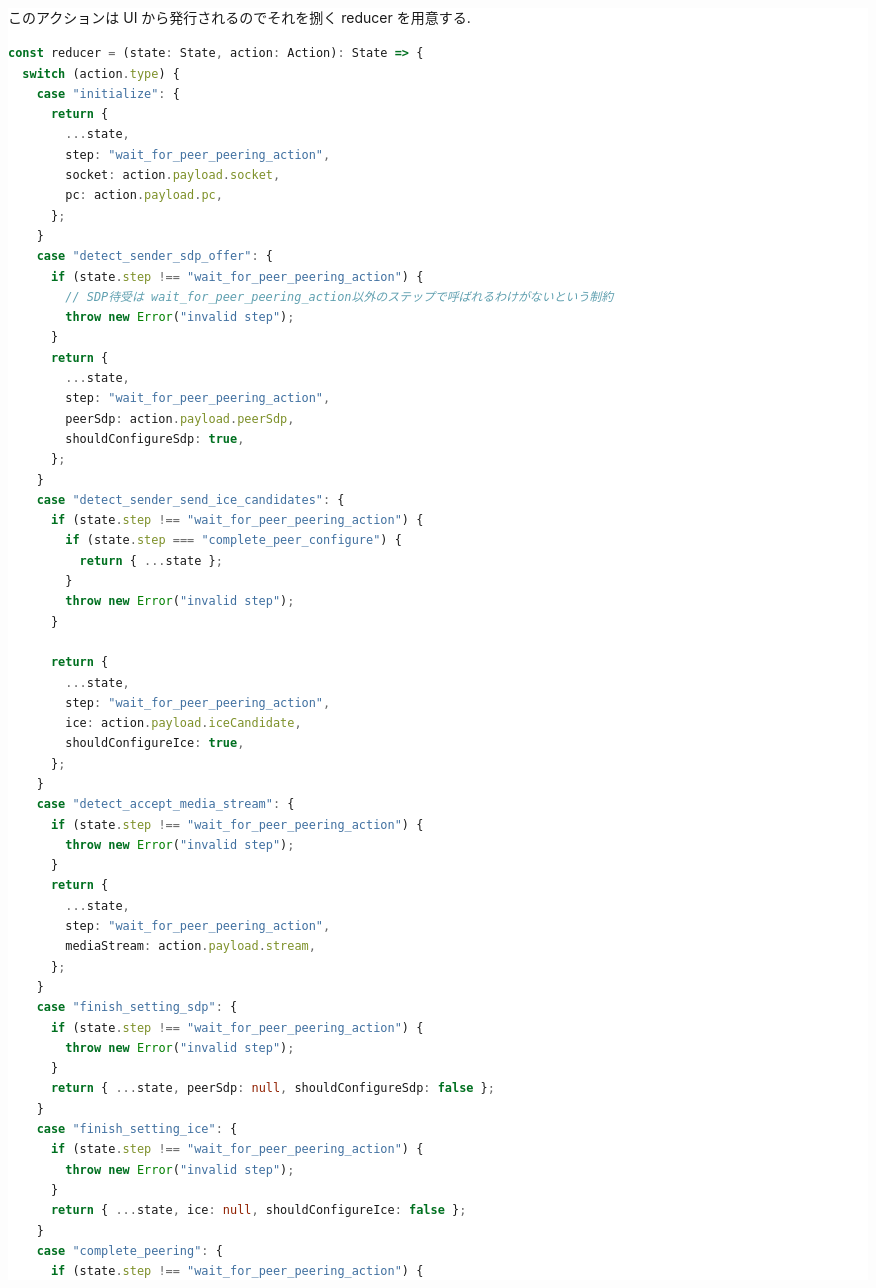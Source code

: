 このアクションは UI から発行されるのでそれを捌く reducer を用意する.

```ts
const reducer = (state: State, action: Action): State => {
  switch (action.type) {
    case "initialize": {
      return {
        ...state,
        step: "wait_for_peer_peering_action",
        socket: action.payload.socket,
        pc: action.payload.pc,
      };
    }
    case "detect_sender_sdp_offer": {
      if (state.step !== "wait_for_peer_peering_action") {
        // SDP待受は wait_for_peer_peering_action以外のステップで呼ばれるわけがないという制約
        throw new Error("invalid step");
      }
      return {
        ...state,
        step: "wait_for_peer_peering_action",
        peerSdp: action.payload.peerSdp,
        shouldConfigureSdp: true,
      };
    }
    case "detect_sender_send_ice_candidates": {
      if (state.step !== "wait_for_peer_peering_action") {
        if (state.step === "complete_peer_configure") {
          return { ...state };
        }
        throw new Error("invalid step");
      }

      return {
        ...state,
        step: "wait_for_peer_peering_action",
        ice: action.payload.iceCandidate,
        shouldConfigureIce: true,
      };
    }
    case "detect_accept_media_stream": {
      if (state.step !== "wait_for_peer_peering_action") {
        throw new Error("invalid step");
      }
      return {
        ...state,
        step: "wait_for_peer_peering_action",
        mediaStream: action.payload.stream,
      };
    }
    case "finish_setting_sdp": {
      if (state.step !== "wait_for_peer_peering_action") {
        throw new Error("invalid step");
      }
      return { ...state, peerSdp: null, shouldConfigureSdp: false };
    }
    case "finish_setting_ice": {
      if (state.step !== "wait_for_peer_peering_action") {
        throw new Error("invalid step");
      }
      return { ...state, ice: null, shouldConfigureIce: false };
    }
    case "complete_peering": {
      if (state.step !== "wait_for_peer_peering_action") {
```